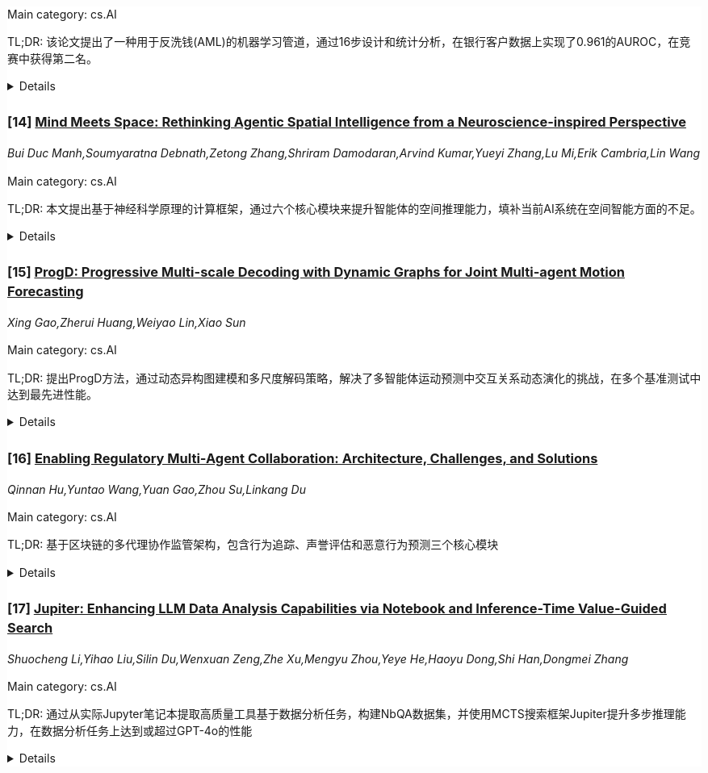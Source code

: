 Main category: cs.AI

TL;DR: 该论文提出了一种用于反洗钱(AML)的机器学习管道，通过16步设计和统计分析，在银行客户数据上实现了0.961的AUROC，在竞赛中获得第二名。


<details><summary>Details</summary></details>


### [14] [Mind Meets Space: Rethinking Agentic Spatial Intelligence from a Neuroscience-inspired Perspective](https://arxiv.org/abs/2509.09154)
*Bui Duc Manh,Soumyaratna Debnath,Zetong Zhang,Shriram Damodaran,Arvind Kumar,Yueyi Zhang,Lu Mi,Erik Cambria,Lin Wang*

Main category: cs.AI

TL;DR: 本文提出基于神经科学原理的计算框架，通过六个核心模块来提升智能体的空间推理能力，填补当前AI系统在空间智能方面的不足。


<details><summary>Details</summary></details>


### [15] [ProgD: Progressive Multi-scale Decoding with Dynamic Graphs for Joint Multi-agent Motion Forecasting](https://arxiv.org/abs/2509.09210)
*Xing Gao,Zherui Huang,Weiyao Lin,Xiao Sun*

Main category: cs.AI

TL;DR: 提出ProgD方法，通过动态异构图建模和多尺度解码策略，解决了多智能体运动预测中交互关系动态演化的挑战，在多个基准测试中达到最先进性能。


<details><summary>Details</summary></details>


### [16] [Enabling Regulatory Multi-Agent Collaboration: Architecture, Challenges, and Solutions](https://arxiv.org/abs/2509.09215)
*Qinnan Hu,Yuntao Wang,Yuan Gao,Zhou Su,Linkang Du*

Main category: cs.AI

TL;DR: 基于区块链的多代理协作监管架构，包含行为追踪、声誉评估和恶意行为预测三个核心模块


<details><summary>Details</summary></details>


### [17] [Jupiter: Enhancing LLM Data Analysis Capabilities via Notebook and Inference-Time Value-Guided Search](https://arxiv.org/abs/2509.09245)
*Shuocheng Li,Yihao Liu,Silin Du,Wenxuan Zeng,Zhe Xu,Mengyu Zhou,Yeye He,Haoyu Dong,Shi Han,Dongmei Zhang*

Main category: cs.AI

TL;DR: 通过从实际Jupyter笔记本提取高质量工具基于数据分析任务，构建NbQA数据集，并使用MCTS搜索框架Jupiter提升多步推理能力，在数据分析任务上达到或超过GPT-4o的性能


<details><summary>Details</summary></details>
